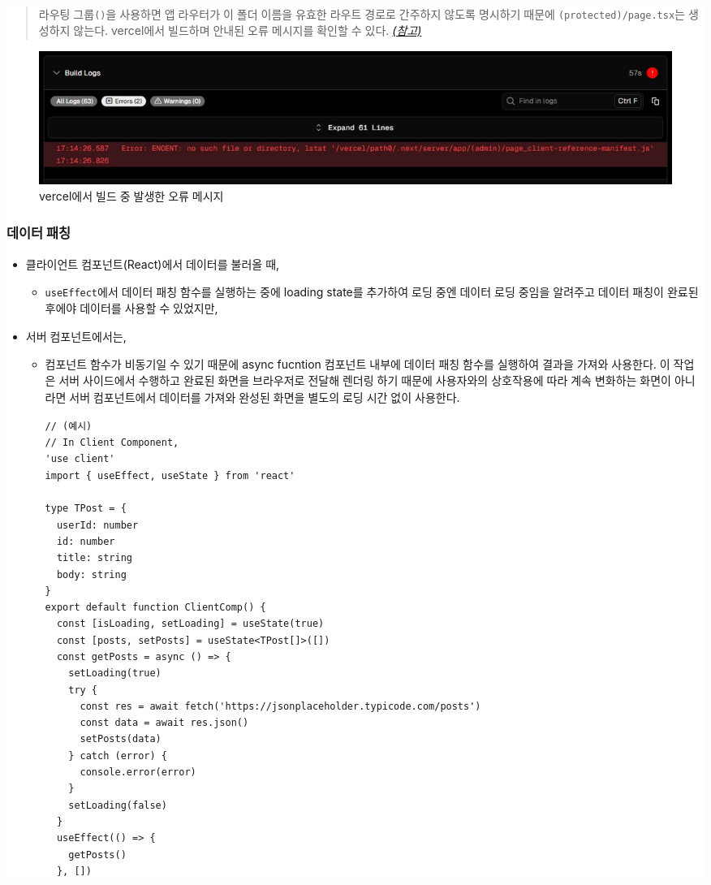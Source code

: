 > 라우팅 그룹`()`을 사용하면 앱 라우터가 이 폴더 이름을 유효한 라우트 경로로 간주하지 않도록 명시하기 때문에 `(protected)/page.tsx`는 생성하지 않는다. vercel에서 빌드하며 안내된 오류 메시지를 확인할 수 있다. _[(참고)](https://github.com/orgs/vercel/discussions/3580#discussioncomment-7510923)_

<figure>
  <img src="./thenextjs-week-3-no-page-in-protected.jpg" alt="no such file or directory, lstat '**/(admin)/page...'" />
  <figcaption>vercel에서 빌드 중 발생한 오류 메시지</figcaption>
</figure>

### 데이터 패칭

- 클라이언트 컴포넌트(React)에서 데이터를 불러올 때,
  - `useEffect`에서 데이터 패칭 함수를 실행하는 중에 loading state를 추가하여 로딩 중엔 데이터 로딩 중임을 알려주고 데이터 패칭이 완료된 후에야 데이터를 사용할 수 있었지만,
- 서버 컴포넌트에서는,

  - 컴포넌트 함수가 비동기일 수 있기 때문에 async fucntion 컴포넌트 내부에 데이터 패칭 함수를 실행하여 결과을 가져와 사용한다. 이 작업은 서버 사이드에서 수행하고 완료된 화면을 브라우저로 전달해 렌더링 하기 때문에 사용자와의 상호작용에 따라 계속 변화하는 화면이 아니라면 서버 컴포넌트에서 데이터를 가져와 완성된 화면을 별도의 로딩 시간 없이 사용한다.

    ```tsx
    // (예시)
    // In Client Component,
    'use client'
    import { useEffect, useState } from 'react'

    type TPost = {
      userId: number
      id: number
      title: string
      body: string
    }
    export default function ClientComp() {
      const [isLoading, setLoading] = useState(true)
      const [posts, setPosts] = useState<TPost[]>([])
      const getPosts = async () => {
        setLoading(true)
        try {
          const res = await fetch('https://jsonplaceholder.typicode.com/posts')
          const data = await res.json()
          setPosts(data)
        } catch (error) {
          console.error(error)
        }
        setLoading(false)
      }
      useEffect(() => {
        getPosts()
      }, [])
